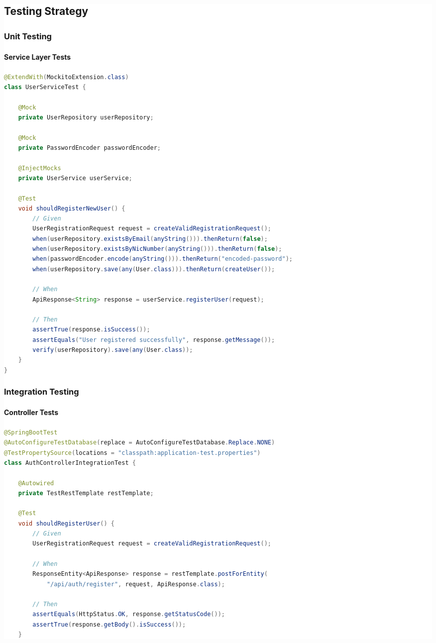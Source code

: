 ## Testing Strategy

### Unit Testing

#### Service Layer Tests
```java
@ExtendWith(MockitoExtension.class)
class UserServiceTest {
    
    @Mock
    private UserRepository userRepository;
    
    @Mock
    private PasswordEncoder passwordEncoder;
    
    @InjectMocks
    private UserService userService;
    
    @Test
    void shouldRegisterNewUser() {
        // Given
        UserRegistrationRequest request = createValidRegistrationRequest();
        when(userRepository.existsByEmail(anyString())).thenReturn(false);
        when(userRepository.existsByNicNumber(anyString())).thenReturn(false);
        when(passwordEncoder.encode(anyString())).thenReturn("encoded-password");
        when(userRepository.save(any(User.class))).thenReturn(createUser());
        
        // When
        ApiResponse<String> response = userService.registerUser(request);
        
        // Then
        assertTrue(response.isSuccess());
        assertEquals("User registered successfully", response.getMessage());
        verify(userRepository).save(any(User.class));
    }
}
```

### Integration Testing

#### Controller Tests
```java
@SpringBootTest
@AutoConfigureTestDatabase(replace = AutoConfigureTestDatabase.Replace.NONE)
@TestPropertySource(locations = "classpath:application-test.properties")
class AuthControllerIntegrationTest {
    
    @Autowired
    private TestRestTemplate restTemplate;
    
    @Test
    void shouldRegisterUser() {
        // Given
        UserRegistrationRequest request = createValidRegistrationRequest();
        
        // When
        ResponseEntity<ApiResponse> response = restTemplate.postForEntity(
            "/api/auth/register", request, ApiResponse.class);
        
        // Then
        assertEquals(HttpStatus.OK, response.getStatusCode());
        assertTrue(response.getBody().isSuccess());
    }
```